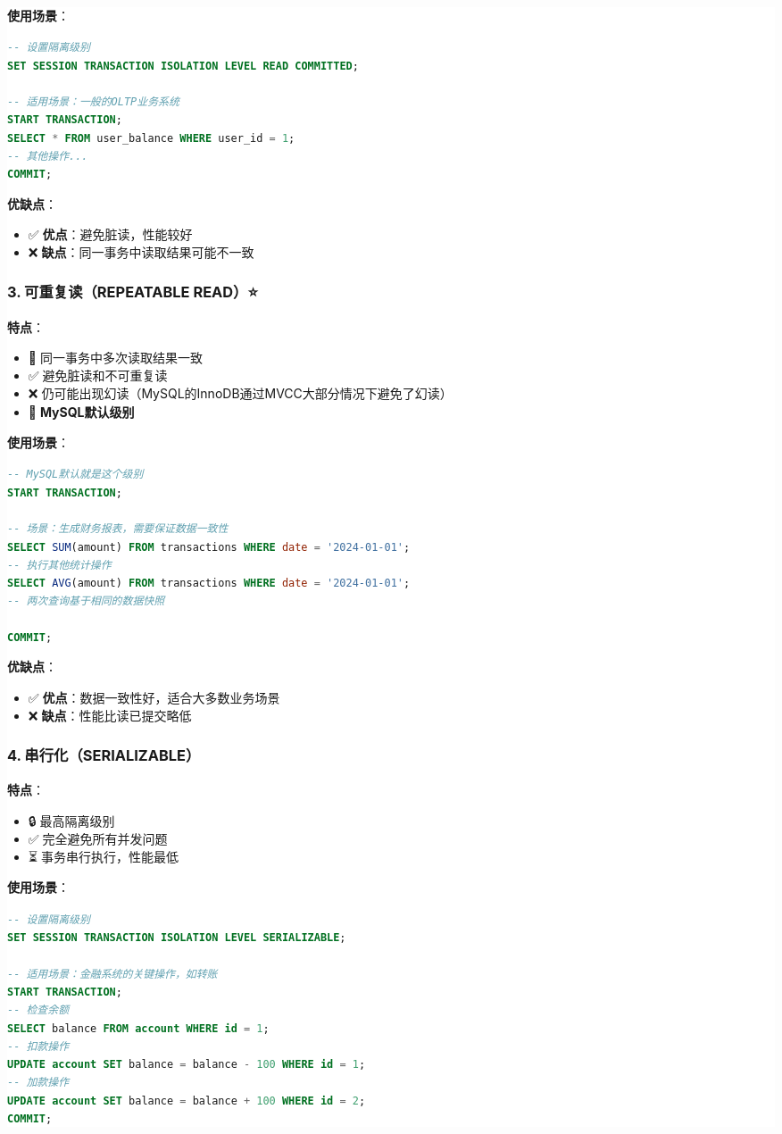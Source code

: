 **使用场景**：
```sql
-- 设置隔离级别
SET SESSION TRANSACTION ISOLATION LEVEL READ COMMITTED;

-- 适用场景：一般的OLTP业务系统
START TRANSACTION;
SELECT * FROM user_balance WHERE user_id = 1;
-- 其他操作...
COMMIT;
```

**优缺点**：
- ✅ **优点**：避免脏读，性能较好
- ❌ **缺点**：同一事务中读取结果可能不一致

### 3. 可重复读（REPEATABLE READ）⭐

**特点**：
- 🔄 同一事务中多次读取结果一致
- ✅ 避免脏读和不可重复读
- ❌ 仍可能出现幻读（MySQL的InnoDB通过MVCC大部分情况下避免了幻读）
- 🐬 **MySQL默认级别**

**使用场景**：
```sql
-- MySQL默认就是这个级别
START TRANSACTION;

-- 场景：生成财务报表，需要保证数据一致性
SELECT SUM(amount) FROM transactions WHERE date = '2024-01-01';
-- 执行其他统计操作
SELECT AVG(amount) FROM transactions WHERE date = '2024-01-01';
-- 两次查询基于相同的数据快照

COMMIT;
```

**优缺点**：
- ✅ **优点**：数据一致性好，适合大多数业务场景
- ❌ **缺点**：性能比读已提交略低

### 4. 串行化（SERIALIZABLE）

**特点**：
- 🔒 最高隔离级别
- ✅ 完全避免所有并发问题
- ⏳ 事务串行执行，性能最低

**使用场景**：
```sql
-- 设置隔离级别
SET SESSION TRANSACTION ISOLATION LEVEL SERIALIZABLE;

-- 适用场景：金融系统的关键操作，如转账
START TRANSACTION;
-- 检查余额
SELECT balance FROM account WHERE id = 1;
-- 扣款操作
UPDATE account SET balance = balance - 100 WHERE id = 1;
-- 加款操作
UPDATE account SET balance = balance + 100 WHERE id = 2;
COMMIT;
```
